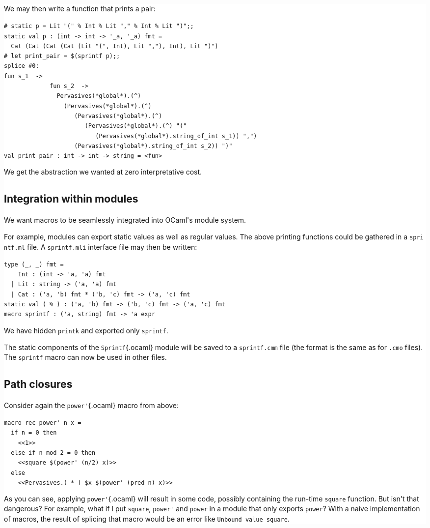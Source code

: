 We may then write a function that prints a pair:

``` {.ocaml}
# static p = Lit "(" % Int % Lit "," % Int % Lit ")";;
static val p : (int -> int -> '_a, '_a) fmt =
  Cat (Cat (Cat (Cat (Lit "(", Int), Lit ","), Int), Lit ")")
# let print_pair = $(sprintf p);;
splice #0:
fun s_1  ->
             fun s_2  ->
               Pervasives(*global*).(^)
                 (Pervasives(*global*).(^)
                    (Pervasives(*global*).(^)
                       (Pervasives(*global*).(^) "("
                          (Pervasives(*global*).string_of_int s_1)) ",")
                    (Pervasives(*global*).string_of_int s_2)) ")"
val print_pair : int -> int -> string = <fun>
```

We get the abstraction we wanted at zero interpretative cost.

Integration within modules
--------------------------

We want macros to be seamlessly integrated into OCaml's module system.

For example, modules can export static values as well as regular values.
The above printing functions could be gathered in a `sprintf.ml` file. A
`sprintf.mli` interface file may then be written:

``` {.ocaml}
type (_, _) fmt =
    Int : (int -> 'a, 'a) fmt
  | Lit : string -> ('a, 'a) fmt
  | Cat : ('a, 'b) fmt * ('b, 'c) fmt -> ('a, 'c) fmt
static val ( % ) : ('a, 'b) fmt -> ('b, 'c) fmt -> ('a, 'c) fmt
macro sprintf : ('a, string) fmt -> 'a expr
```

We have hidden `printk` and exported only `sprintf`.

The static components of the `Sprintf`{.ocaml} module will
be saved to a `sprintf.cmm` file (the format is the same as for `.cmo`
files). The `sprintf` macro can now be used in other files.

Path closures
-------------

Consider again the `power'`{.ocaml} macro from above:
``` {.ocaml}
macro rec power' n x =
  if n = 0 then
    <<1>>
  else if n mod 2 = 0 then
    <<square $(power' (n/2) x)>>
  else
    <<Pervasives.( * ) $x $(power' (pred n) x)>>
```
As you can see, applying `power'`{.ocaml} will result in some code, possibly
containing the run-time `square` function. But isn't that dangerous? For
example, what if I put `square`, `power'` and `power` in a module that only
exports `power`? With a naive implementation of macros, the result of splicing
that macro would be an error like `Unbound value square`.
